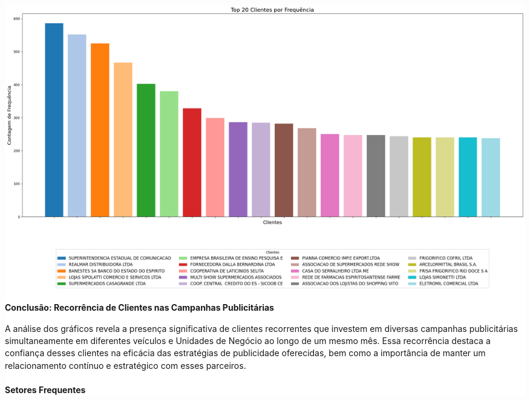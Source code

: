 <img src='../assets/graphs/melhores_clientes.png'>

**Conclusão: Recorrência de Clientes nas Campanhas Publicitárias**

A análise dos gráficos revela a presença significativa de clientes recorrentes que investem em diversas campanhas publicitárias simultaneamente em diferentes veículos e Unidades de Negócio ao longo de um mesmo mês. Essa recorrência destaca a confiança desses clientes na eficácia das estratégias de publicidade oferecidas, bem como a importância de manter um relacionamento contínuo e estratégico com esses parceiros.

#### Setores Frequentes
